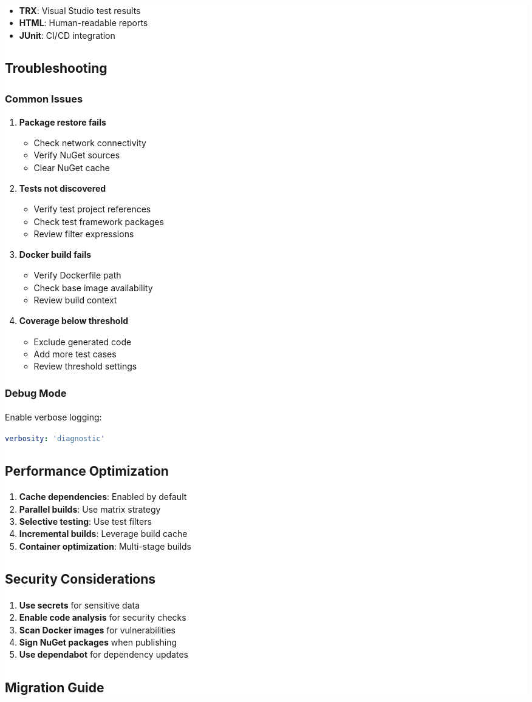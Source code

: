 - **TRX**: Visual Studio test results
- **HTML**: Human-readable reports
- **JUnit**: CI/CD integration

## Troubleshooting

### Common Issues

1. **Package restore fails**
   - Check network connectivity
   - Verify NuGet sources
   - Clear NuGet cache

2. **Tests not discovered**
   - Verify test project references
   - Check test framework packages
   - Review filter expressions

3. **Docker build fails**
   - Verify Dockerfile path
   - Check base image availability
   - Review build context

4. **Coverage below threshold**
   - Exclude generated code
   - Add more test cases
   - Review threshold settings

### Debug Mode

Enable verbose logging:
```yaml
verbosity: 'diagnostic'
```

## Performance Optimization

1. **Cache dependencies**: Enabled by default
2. **Parallel builds**: Use matrix strategy
3. **Selective testing**: Use test filters
4. **Incremental builds**: Leverage build cache
5. **Container optimization**: Multi-stage builds

## Security Considerations

1. **Use secrets** for sensitive data
2. **Enable code analysis** for security checks
3. **Scan Docker images** for vulnerabilities
4. **Sign NuGet packages** when publishing
5. **Use dependabot** for dependency updates

## Migration Guide
